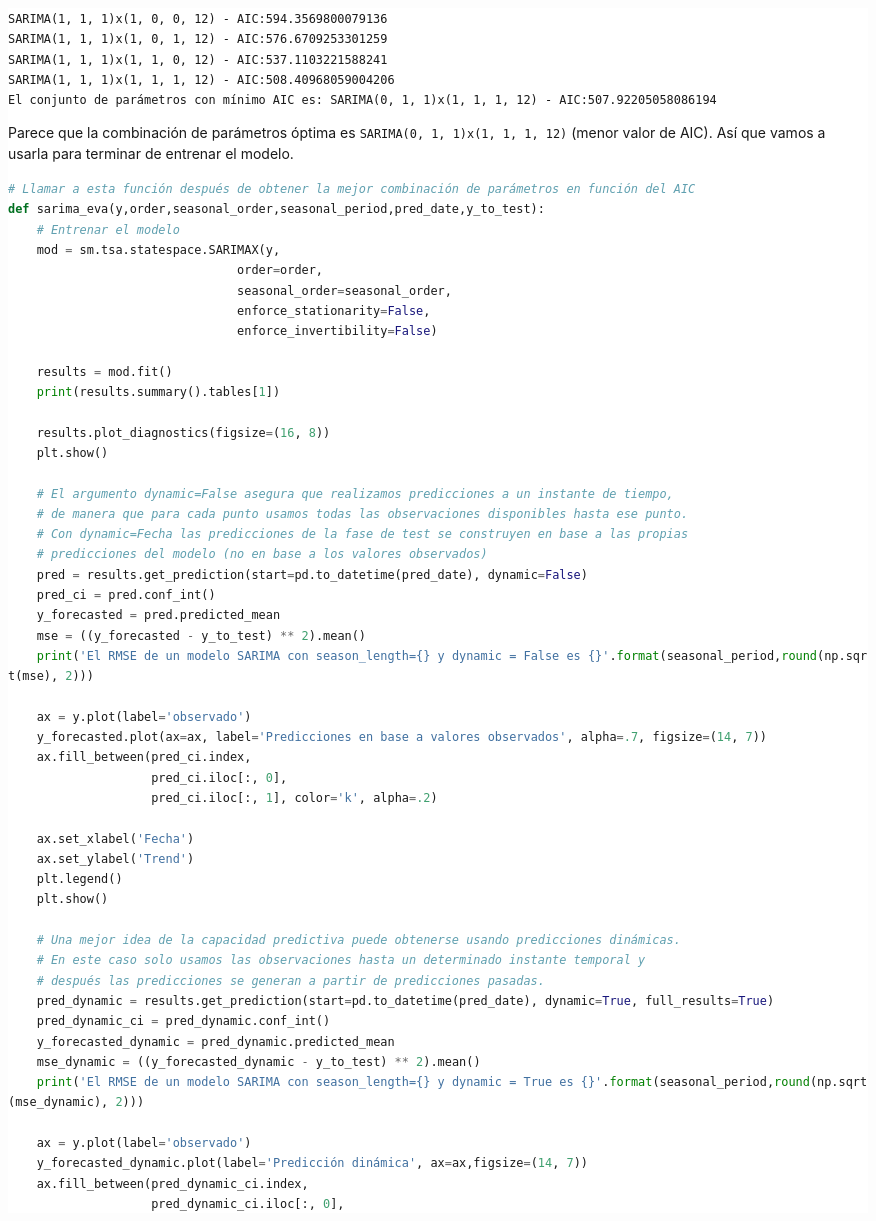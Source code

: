     SARIMA(1, 1, 1)x(1, 0, 0, 12) - AIC:594.3569800079136
    SARIMA(1, 1, 1)x(1, 0, 1, 12) - AIC:576.6709253301259
    SARIMA(1, 1, 1)x(1, 1, 0, 12) - AIC:537.1103221588241
    SARIMA(1, 1, 1)x(1, 1, 1, 12) - AIC:508.40968059004206
    El conjunto de parámetros con mínimo AIC es: SARIMA(0, 1, 1)x(1, 1, 1, 12) - AIC:507.92205058086194


Parece que la combinación de parámetros óptima es `SARIMA(0, 1, 1)x(1, 1, 1, 12)` (menor valor de AIC). Así que vamos a usarla para terminar de entrenar el modelo.


```python
# Llamar a esta función después de obtener la mejor combinación de parámetros en función del AIC               
def sarima_eva(y,order,seasonal_order,seasonal_period,pred_date,y_to_test):
    # Entrenar el modelo 
    mod = sm.tsa.statespace.SARIMAX(y,
                                order=order,
                                seasonal_order=seasonal_order,
                                enforce_stationarity=False,
                                enforce_invertibility=False)

    results = mod.fit()
    print(results.summary().tables[1])
    
    results.plot_diagnostics(figsize=(16, 8))
    plt.show()
    
    # El argumento dynamic=False asegura que realizamos predicciones a un instante de tiempo, 
    # de manera que para cada punto usamos todas las observaciones disponibles hasta ese punto.
    # Con dynamic=Fecha las predicciones de la fase de test se construyen en base a las propias
    # predicciones del modelo (no en base a los valores observados)
    pred = results.get_prediction(start=pd.to_datetime(pred_date), dynamic=False)
    pred_ci = pred.conf_int()
    y_forecasted = pred.predicted_mean
    mse = ((y_forecasted - y_to_test) ** 2).mean()
    print('El RMSE de un modelo SARIMA con season_length={} y dynamic = False es {}'.format(seasonal_period,round(np.sqrt(mse), 2)))

    ax = y.plot(label='observado')
    y_forecasted.plot(ax=ax, label='Predicciones en base a valores observados', alpha=.7, figsize=(14, 7))
    ax.fill_between(pred_ci.index,
                    pred_ci.iloc[:, 0],
                    pred_ci.iloc[:, 1], color='k', alpha=.2)

    ax.set_xlabel('Fecha')
    ax.set_ylabel('Trend')
    plt.legend()
    plt.show()

    # Una mejor idea de la capacidad predictiva puede obtenerse usando predicciones dinámicas.
    # En este caso solo usamos las observaciones hasta un determinado instante temporal y
    # después las predicciones se generan a partir de predicciones pasadas. 
    pred_dynamic = results.get_prediction(start=pd.to_datetime(pred_date), dynamic=True, full_results=True)
    pred_dynamic_ci = pred_dynamic.conf_int()
    y_forecasted_dynamic = pred_dynamic.predicted_mean
    mse_dynamic = ((y_forecasted_dynamic - y_to_test) ** 2).mean()
    print('El RMSE de un modelo SARIMA con season_length={} y dynamic = True es {}'.format(seasonal_period,round(np.sqrt(mse_dynamic), 2)))

    ax = y.plot(label='observado')
    y_forecasted_dynamic.plot(label='Predicción dinámica', ax=ax,figsize=(14, 7))
    ax.fill_between(pred_dynamic_ci.index,
                    pred_dynamic_ci.iloc[:, 0],
```